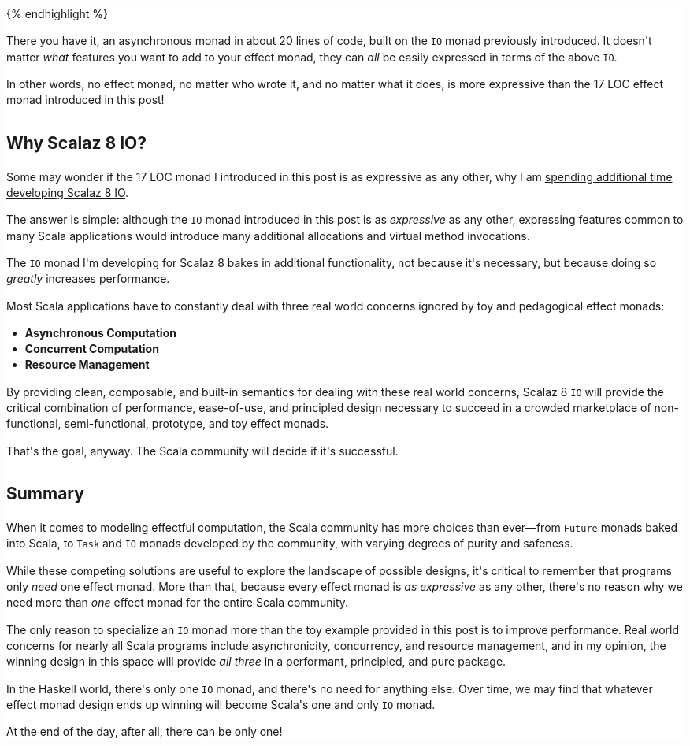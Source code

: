 {% endhighlight %}

There you have it, an asynchronous monad in about 20 lines of code, built on the `IO` monad previously introduced. It doesn't matter *what* features you want to add to your effect monad, they can *all* be easily expressed in terms of the above `IO`.

In other words, no effect monad, no matter who wrote it, and no matter what it does, is more expressive than the 17 LOC effect monad introduced in this post!

## Why Scalaz 8 IO?

Some may wonder if the 17 LOC monad I introduced in this post is as expressive as any other, why I am [spending additional time developing Scalaz 8 IO](http://degoes.net/articles/scalaz8-is-the-future).

The answer is simple: although the `IO` monad introduced in this post is as *expressive* as any other, expressing features common to many Scala applications would introduce many additional allocations and virtual method invocations.

The `IO` monad I'm developing for Scalaz 8 bakes in additional functionality, not because it's necessary, but because doing so *greatly* increases performance.

Most Scala applications have to constantly deal with three real world concerns ignored by toy and pedagogical effect monads:

 * **Asynchronous Computation**
 * **Concurrent Computation**
 * **Resource Management**

By providing clean, composable, and built-in semantics for dealing with these real world concerns, Scalaz 8 `IO` will provide the critical combination of performance, ease-of-use, and principled design necessary to succeed in a crowded marketplace of non-functional, semi-functional, prototype, and toy effect monads.

That's the goal, anyway. The Scala community will decide if it's successful.

## Summary

When it comes to modeling effectful computation, the Scala community has more choices than ever&mdash;from `Future` monads baked into Scala, to `Task` and `IO` monads developed by the community, with varying degrees of purity and safeness.

While these competing solutions are useful to explore the landscape of possible designs, it's critical to remember that programs only *need* one effect monad. More than that, because every effect monad is *as expressive* as any other, there's no reason why we need more than *one* effect monad for the entire Scala community.

The only reason to specialize an `IO` monad more than the toy example provided in this post is to improve performance. Real world concerns for nearly all Scala programs include asynchronicity, concurrency, and resource management, and in my opinion, the winning design in this space will provide *all three* in a performant, principled, and pure package.

In the Haskell world, there's only one `IO` monad, and there's no need for anything else. Over time, we may find that whatever effect monad design ends up winning will become Scala's one and only `IO` monad.

At the end of the day, after all, there can be only one!
